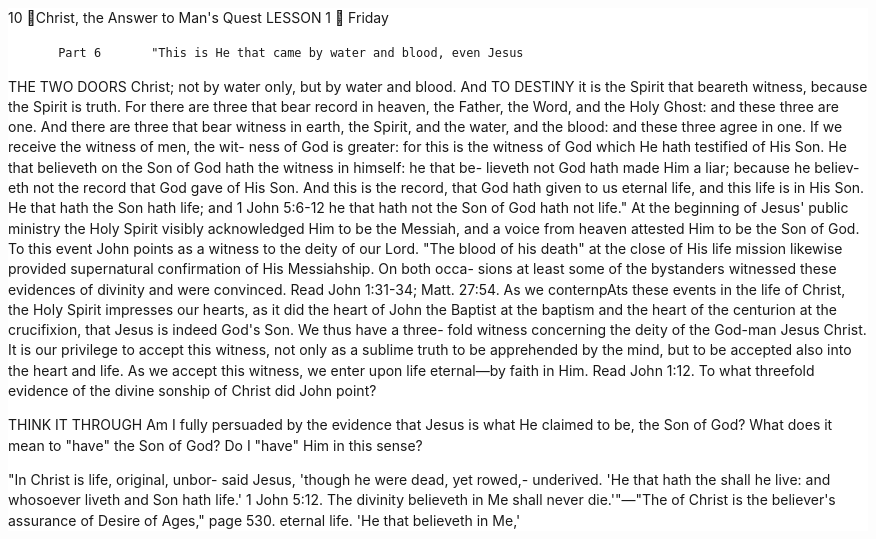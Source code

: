 10
Christ, the Answer to Man's Quest           LESSON 1                         ❑   Friday

           Part 6       "This is He that came by water and blood, even Jesus
   THE TWO DOORS Christ; not by water only, but by water and blood. And
      TO DESTINY it is the Spirit that beareth witness, because the Spirit
                    is truth. For there are three that bear record in heaven,
                    the Father, the Word, and the Holy Ghost: and these three
                    are one. And there are three that bear witness in earth,
                    the Spirit, and the water, and the blood: and these three
                    agree in one. If we receive the witness of men, the wit-
                    ness of God is greater: for this is the witness of God
                    which He hath testified of His Son. He that believeth on
                    the Son of God hath the witness in himself: he that be-
                    lieveth not God hath made Him a liar; because he believ-
                    eth not the record that God gave of His Son. And this is
                    the record, that God hath given to us eternal life, and
                    this life is in His Son. He that hath the Son hath life; and
     1 John 5:6-12 he that hath not the Son of God hath not life."
                            At the beginning of Jesus' public ministry the Holy Spirit
                        visibly acknowledged Him to be the Messiah, and a voice from
                        heaven attested Him to be the Son of God. To this event John
                        points as a witness to the deity of our Lord. "The blood of
                        his death" at the close of His life mission likewise provided
                        supernatural confirmation of His Messiahship. On both occa-
                        sions at least some of the bystanders witnessed these evidences
                        of divinity and were convinced. Read John 1:31-34; Matt.
                        27:54.
                            As we conternpAts these events in the life of Christ, the Holy
                        Spirit impresses our hearts, as it did the heart of John the
                        Baptist at the baptism and the heart of the centurion at the
                        crucifixion, that Jesus is indeed God's Son. We thus have a three-
                        fold witness concerning the deity of the God-man Jesus Christ.
                        It is our privilege to accept this witness, not only as a sublime
                        truth to be apprehended by the mind, but to be accepted also
                        into the heart and life. As we accept this witness, we enter
                        upon life eternal—by faith in Him. Read John 1:12.
                          To what threefold evidence of the divine sonship of
                        Christ did John point?

 THINK IT THROUGH         Am I fully persuaded by the evidence that Jesus is
                        what He claimed to be, the Son of God?
                          What does it mean to "have" the Son of God? Do I
                        "have" Him in this sense?




  "In Christ is life, original, unbor-       said Jesus, 'though he were dead, yet
rowed,- underived. 'He that hath the         shall he live: and whosoever liveth and
Son hath life.' 1 John 5:12. The divinity    believeth in Me shall never die.'"—"The
of Christ is the believer's assurance of     Desire of Ages," page 530.
eternal life. 'He that believeth in Me,'
